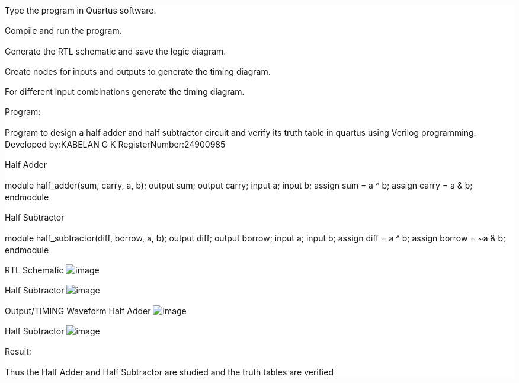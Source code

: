 Type the program in Quartus software.

Compile and run the program.

Generate the RTL schematic and save the logic diagram.

Create nodes for inputs and outputs to generate the timing diagram.

For different input combinations generate the timing diagram.

Program:

Program to design a half adder and half subtractor circuit and verify its truth table in quartus using Verilog programming.
Developed by:KABELAN G K 
RegisterNumber:24900985

Half Adder

module half_adder(sum, carry, a, b);
  output sum;
  output carry;
  input a;
  input b;
  assign sum = a ^ b;
  assign carry = a & b;
endmodule

Half Subtractor

module half_subtractor(diff, borrow, a, b);
  output diff;
  output borrow;
  input a;
  input b;
  assign diff = a ^ b;
  assign borrow = ~a & b;
endmodule

RTL Schematic 
<img width="1136" height="690" alt="image" src="https://github.com/user-attachments/assets/b83b5558-31ac-40fd-9091-de34ca096ee8" />


Half Subtractor 
<img width="1206" height="671" alt="image" src="https://github.com/user-attachments/assets/93212c7a-45b1-4fa3-b4ed-f3ce9c8389ca" />


Output/TIMING Waveform Half Adder 
<img width="1921" height="1201" alt="image" src="https://github.com/user-attachments/assets/111bd365-a56e-461d-bf2e-31b745bba020" />


Half Subtractor 
<img width="1921" height="1199" alt="image" src="https://github.com/user-attachments/assets/82ed4481-f1eb-41e0-ab4b-6fde19daeff0" />


Result:

Thus the Half Adder and Half Subtractor are studied and the truth tables are verified

